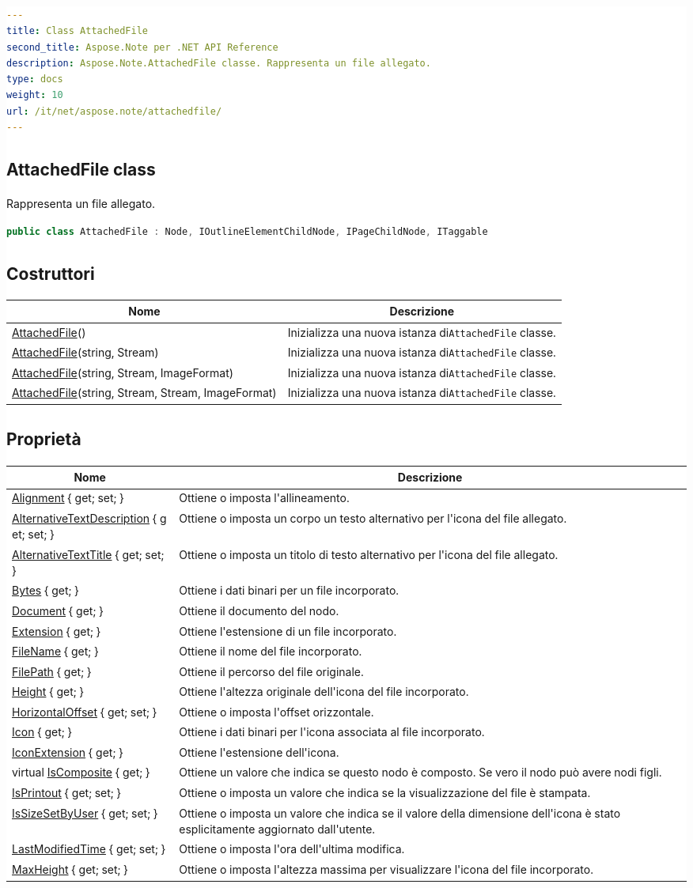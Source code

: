 ```yaml
---
title: Class AttachedFile
second_title: Aspose.Note per .NET API Reference
description: Aspose.Note.AttachedFile classe. Rappresenta un file allegato.
type: docs
weight: 10
url: /it/net/aspose.note/attachedfile/
---
```

## AttachedFile class

Rappresenta un file allegato.

```csharp
public class AttachedFile : Node, IOutlineElementChildNode, IPageChildNode, ITaggable
```

## Costruttori

| Nome | Descrizione |
| --- | --- |
| [AttachedFile](attachedfile/#constructor)() | Inizializza una nuova istanza di`AttachedFile` classe. |
| [AttachedFile](attachedfile/#constructor_6)(string, Stream) | Inizializza una nuova istanza di`AttachedFile` classe. |
| [AttachedFile](attachedfile/#constructor_7)(string, Stream, ImageFormat) | Inizializza una nuova istanza di`AttachedFile` classe. |
| [AttachedFile](attachedfile/#constructor_8)(string, Stream, Stream, ImageFormat) | Inizializza una nuova istanza di`AttachedFile` classe. |

## Proprietà

| Nome | Descrizione |
| --- | --- |
| [Alignment](../../aspose.note/attachedfile/alignment/) { get; set; } | Ottiene o imposta l'allineamento. |
| [AlternativeTextDescription](../../aspose.note/attachedfile/alternativetextdescription/) { get; set; } | Ottiene o imposta un corpo un testo alternativo per l'icona del file allegato. |
| [AlternativeTextTitle](../../aspose.note/attachedfile/alternativetexttitle/) { get; set; } | Ottiene o imposta un titolo di testo alternativo per l'icona del file allegato. |
| [Bytes](../../aspose.note/attachedfile/bytes/) { get; } | Ottiene i dati binari per un file incorporato. |
| [Document](../../aspose.note/node/document/) { get; } | Ottiene il documento del nodo. |
| [Extension](../../aspose.note/attachedfile/extension/) { get; } | Ottiene l'estensione di un file incorporato. |
| [FileName](../../aspose.note/attachedfile/filename/) { get; } | Ottiene il nome del file incorporato. |
| [FilePath](../../aspose.note/attachedfile/filepath/) { get; } | Ottiene il percorso del file originale. |
| [Height](../../aspose.note/attachedfile/height/) { get; } | Ottiene l'altezza originale dell'icona del file incorporato. |
| [HorizontalOffset](../../aspose.note/attachedfile/horizontaloffset/) { get; set; } | Ottiene o imposta l'offset orizzontale. |
| [Icon](../../aspose.note/attachedfile/icon/) { get; } | Ottiene i dati binari per l'icona associata al file incorporato. |
| [IconExtension](../../aspose.note/attachedfile/iconextension/) { get; } | Ottiene l'estensione dell'icona. |
| virtual [IsComposite](../../aspose.note/node/iscomposite/) { get; } | Ottiene un valore che indica se questo nodo è composto. Se vero il nodo può avere nodi figli. |
| [IsPrintout](../../aspose.note/attachedfile/isprintout/) { get; set; } | Ottiene o imposta un valore che indica se la visualizzazione del file è stampata. |
| [IsSizeSetByUser](../../aspose.note/attachedfile/issizesetbyuser/) { get; set; } | Ottiene o imposta un valore che indica se il valore della dimensione dell'icona è stato esplicitamente aggiornato dall'utente. |
| [LastModifiedTime](../../aspose.note/attachedfile/lastmodifiedtime/) { get; set; } | Ottiene o imposta l'ora dell'ultima modifica. |
| [MaxHeight](../../aspose.note/attachedfile/maxheight/) { get; set; } | Ottiene o imposta l'altezza massima per visualizzare l'icona del file incorporato. |